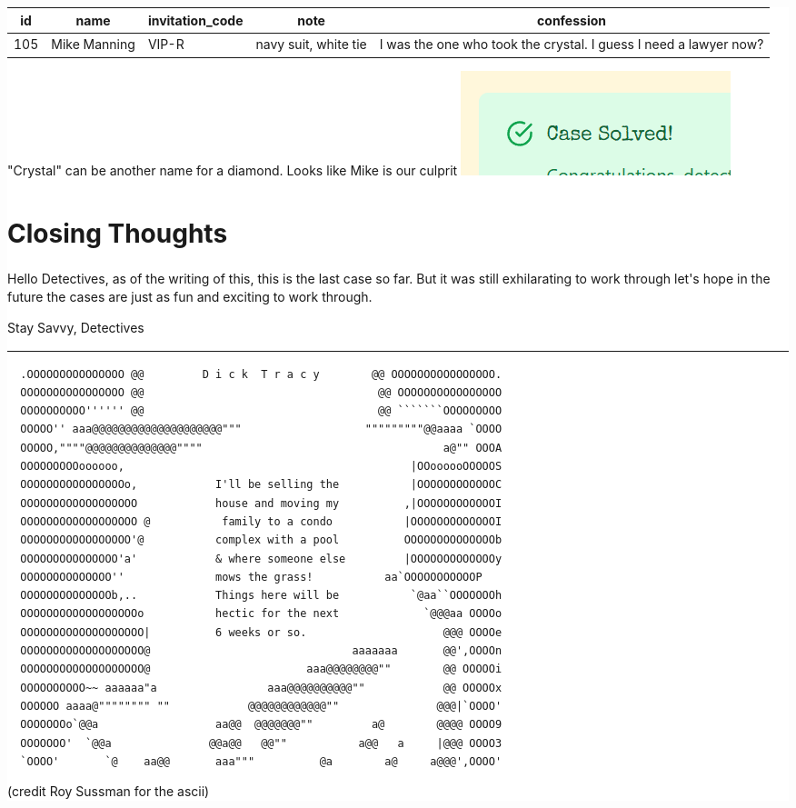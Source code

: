 | id  | name         | invitation_code | note                 | confession                                                       |
| --- | ------------ | --------------- | -------------------- | ---------------------------------------------------------------- |
| 105 | Mike Manning | VIP-R           | navy suit, white tie | I was the one who took the crystal. I guess I need a lawyer now? |

"Crystal" can be another name for a diamond. Looks like Mike is our culprit
![Case_Solved](../images/Case_Solved.png)


# Closing Thoughts
Hello Detectives, as of the writing of this, this is the last case so far. But it was still exhilarating to work through let's hope in the future the cases are just as fun and exciting to work through. 

Stay Savvy, Detectives

---
```
  .OOOOOOOOOOOOOOO @@         D i c k  T r a c y        @@ OOOOOOOOOOOOOOOO.
  OOOOOOOOOOOOOOOO @@                                    @@ OOOOOOOOOOOOOOOO
  OOOOOOOOOO'''''' @@                                    @@ ```````OOOOOOOOO
  OOOOO'' aaa@@@@@@@@@@@@@@@@@@@@"""                   """""""""@@aaaa `OOOO
  OOOOO,""""@@@@@@@@@@@@@@""""                                     a@"" OOOA
  OOOOOOOOOoooooo,                                            |OOoooooOOOOOS
  OOOOOOOOOOOOOOOOo,            I'll be selling the           |OOOOOOOOOOOOC
  OOOOOOOOOOOOOOOOOO            house and moving my          ,|OOOOOOOOOOOOI
  OOOOOOOOOOOOOOOOOO @           family to a condo           |OOOOOOOOOOOOOI
  OOOOOOOOOOOOOOOOO'@           complex with a pool          OOOOOOOOOOOOOOb
  OOOOOOOOOOOOOOO'a'            & where someone else         |OOOOOOOOOOOOOy
  OOOOOOOOOOOOOO''              mows the grass!           aa`OOOOOOOOOOOP
  OOOOOOOOOOOOOOb,..            Things here will be           `@aa``OOOOOOOh
  OOOOOOOOOOOOOOOOOOo           hectic for the next             `@@@aa OOOOo
  OOOOOOOOOOOOOOOOOOO|          6 weeks or so.                     @@@ OOOOe
  OOOOOOOOOOOOOOOOOOO@                               aaaaaaa       @@',OOOOn
  OOOOOOOOOOOOOOOOOOO@                        aaa@@@@@@@@""        @@ OOOOOi
  OOOOOOOOOO~~ aaaaaa"a                 aaa@@@@@@@@@@""            @@ OOOOOx
  OOOOOO aaaa@"""""""" ""            @@@@@@@@@@@@""               @@@|`OOOO'
  OOOOOOOo`@@a                  aa@@  @@@@@@@""         a@        @@@@ OOOO9
  OOOOOOO'  `@@a               @@a@@   @@""           a@@   a     |@@@ OOOO3
  `OOOO'       `@    aa@@       aaa"""          @a        a@     a@@@',OOOO'

```
(credit Roy Sussman for the ascii)